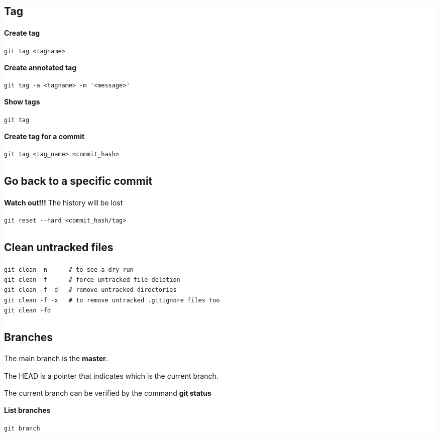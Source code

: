 ## Tag

**Create tag**

```
git tag <tagname>
```

**Create annotated tag**

```
git tag -a <tagname> -m '<message>'
```

**Show tags**

```
git tag
```

**Create tag for a commit**

```
git tag <tag_name> <commit_hash>
```


## Go back to a specific commit

**Watch out!!!** The history will be lost

```
git reset --hard <commit_hash/tag>
```

## Clean untracked files

```
git clean -n      # to see a dry run
git clean -f      # force untracked file deletion
git clean -f -d   # remove untracked directories
git clean -f -x   # to remove untracked .gitignore files too
git clean -fd
```

## Branches

The main branch is the **master**.

The HEAD is a pointer that indicates which is the current branch.

The current branch can be verified by the command **git status**

**List branches**

```
git branch
```
